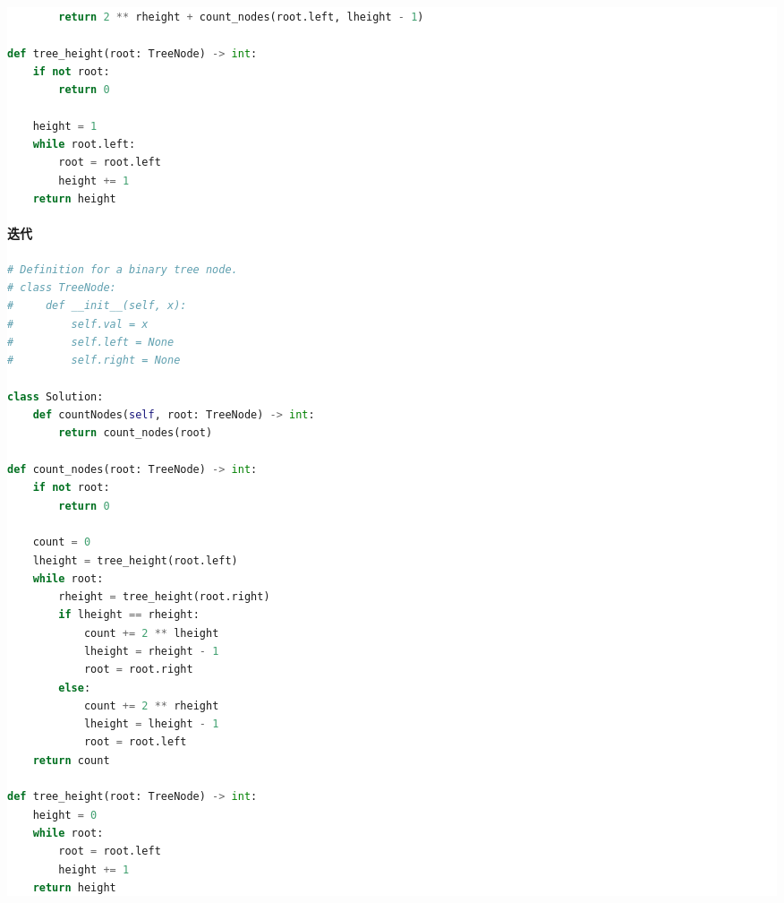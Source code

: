 ```python Python
        return 2 ** rheight + count_nodes(root.left, lheight - 1)

def tree_height(root: TreeNode) -> int:
    if not root:
        return 0

    height = 1
    while root.left:
        root = root.left
        height += 1
    return height
```

#### 迭代

```python Python
# Definition for a binary tree node.
# class TreeNode:
#     def __init__(self, x):
#         self.val = x
#         self.left = None
#         self.right = None

class Solution:
    def countNodes(self, root: TreeNode) -> int:
        return count_nodes(root)

def count_nodes(root: TreeNode) -> int:
    if not root:
        return 0

    count = 0
    lheight = tree_height(root.left)
    while root:
        rheight = tree_height(root.right)
        if lheight == rheight:
            count += 2 ** lheight
            lheight = rheight - 1
            root = root.right
        else:
            count += 2 ** rheight
            lheight = lheight - 1
            root = root.left
    return count

def tree_height(root: TreeNode) -> int:
    height = 0
    while root:
        root = root.left
        height += 1
    return height
```
